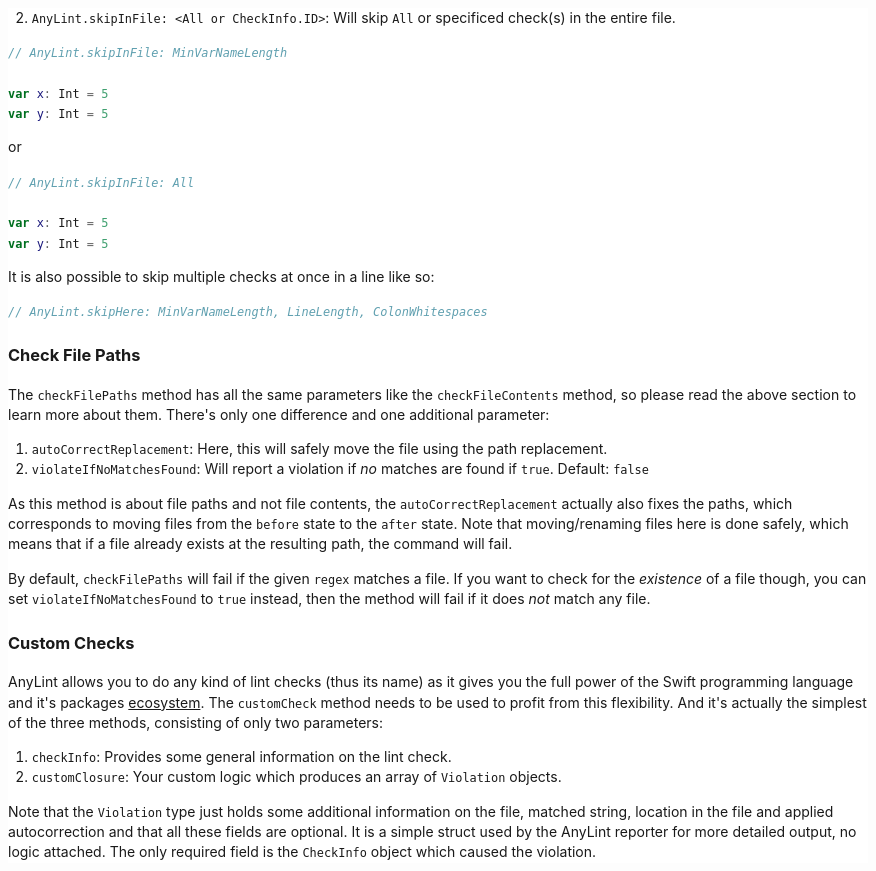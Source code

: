 2. `AnyLint.skipInFile: <All or CheckInfo.ID>`: Will skip `All` or specificed check(s) in the entire file.

  ```swift
  // AnyLint.skipInFile: MinVarNameLength

  var x: Int = 5
  var y: Int = 5
  ```
  or

  ```swift
  // AnyLint.skipInFile: All

  var x: Int = 5
  var y: Int = 5
  ```

It is also possible to skip multiple checks at once in a line like so:

```swift
// AnyLint.skipHere: MinVarNameLength, LineLength, ColonWhitespaces
```

### Check File Paths

The `checkFilePaths` method has all the same parameters like the `checkFileContents` method, so please read the above section to learn more about them. There's only one difference and one additional parameter:

1. `autoCorrectReplacement`: Here, this will safely move the file using the path replacement.
2. `violateIfNoMatchesFound`: Will report a violation if _no_ matches are found if `true`. Default: `false`

As this method is about file paths and not file contents, the `autoCorrectReplacement` actually also fixes the paths, which corresponds to moving files from the `before` state to the `after` state. Note that moving/renaming files here is done safely, which means that if a file already exists at the resulting path, the command will fail.

By default, `checkFilePaths` will fail if the given `regex` matches a file. If you want to check for the _existence_ of a file though, you can set `violateIfNoMatchesFound` to `true` instead, then the method will fail if it does _not_ match any file.

### Custom Checks

AnyLint allows you to do any kind of lint checks (thus its name) as it gives you the full power of the Swift programming language and it's packages [ecosystem](https://swiftpm.co/). The `customCheck` method needs to be used to profit from this flexibility. And it's actually the simplest of the three methods, consisting of only two parameters:

1. `checkInfo`: Provides some general information on the lint check.
2. `customClosure`: Your custom logic which produces an array of `Violation` objects.

Note that the `Violation` type just holds some additional information on the file, matched string, location in the file and applied autocorrection and that all these fields are optional. It is a simple struct used by the AnyLint reporter for more detailed output, no logic attached. The only required field is the `CheckInfo` object which caused the violation.
